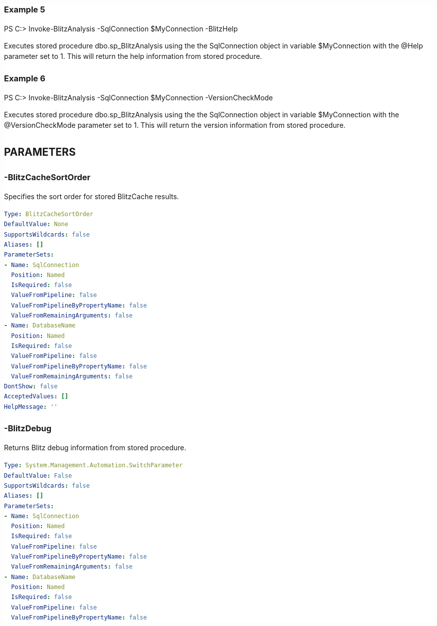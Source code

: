 ### Example 5

PS C:\> Invoke-BlitzAnalysis -SqlConnection $MyConnection -BlitzHelp

Executes stored procedure dbo.sp_BlitzAnalysis using the the SqlConnection object in variable $MyConnection with the @Help parameter set to 1.
 This will return the help information from stored procedure.

### Example 6

PS C:\> Invoke-BlitzAnalysis -SqlConnection $MyConnection -VersionCheckMode

Executes stored procedure dbo.sp_BlitzAnalysis using the the SqlConnection object in variable $MyConnection with the @VersionCheckMode parameter set to 1.
 This will return the version information from stored procedure.

## PARAMETERS

### -BlitzCacheSortOrder

Specifies the sort order for stored BlitzCache results.

```yaml
Type: BlitzCacheSortOrder
DefaultValue: None
SupportsWildcards: false
Aliases: []
ParameterSets:
- Name: SqlConnection
  Position: Named
  IsRequired: false
  ValueFromPipeline: false
  ValueFromPipelineByPropertyName: false
  ValueFromRemainingArguments: false
- Name: DatabaseName
  Position: Named
  IsRequired: false
  ValueFromPipeline: false
  ValueFromPipelineByPropertyName: false
  ValueFromRemainingArguments: false
DontShow: false
AcceptedValues: []
HelpMessage: ''
```

### -BlitzDebug

Returns Blitz debug information from stored procedure.

```yaml
Type: System.Management.Automation.SwitchParameter
DefaultValue: False
SupportsWildcards: false
Aliases: []
ParameterSets:
- Name: SqlConnection
  Position: Named
  IsRequired: false
  ValueFromPipeline: false
  ValueFromPipelineByPropertyName: false
  ValueFromRemainingArguments: false
- Name: DatabaseName
  Position: Named
  IsRequired: false
  ValueFromPipeline: false
  ValueFromPipelineByPropertyName: false
```